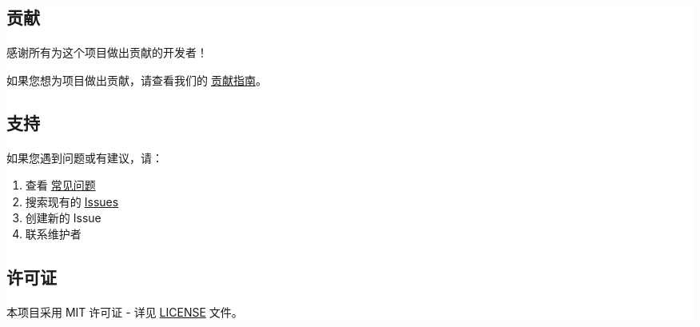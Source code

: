 
## 贡献

感谢所有为这个项目做出贡献的开发者！

如果您想为项目做出贡献，请查看我们的 [贡献指南](CONTRIBUTING.md)。

## 支持

如果您遇到问题或有建议，请：

1. 查看 [常见问题](docs/user/faq.md)
2. 搜索现有的 [Issues](https://github.com/your-repo/issues)
3. 创建新的 Issue
4. 联系维护者

## 许可证

本项目采用 MIT 许可证 - 详见 [LICENSE](LICENSE) 文件。